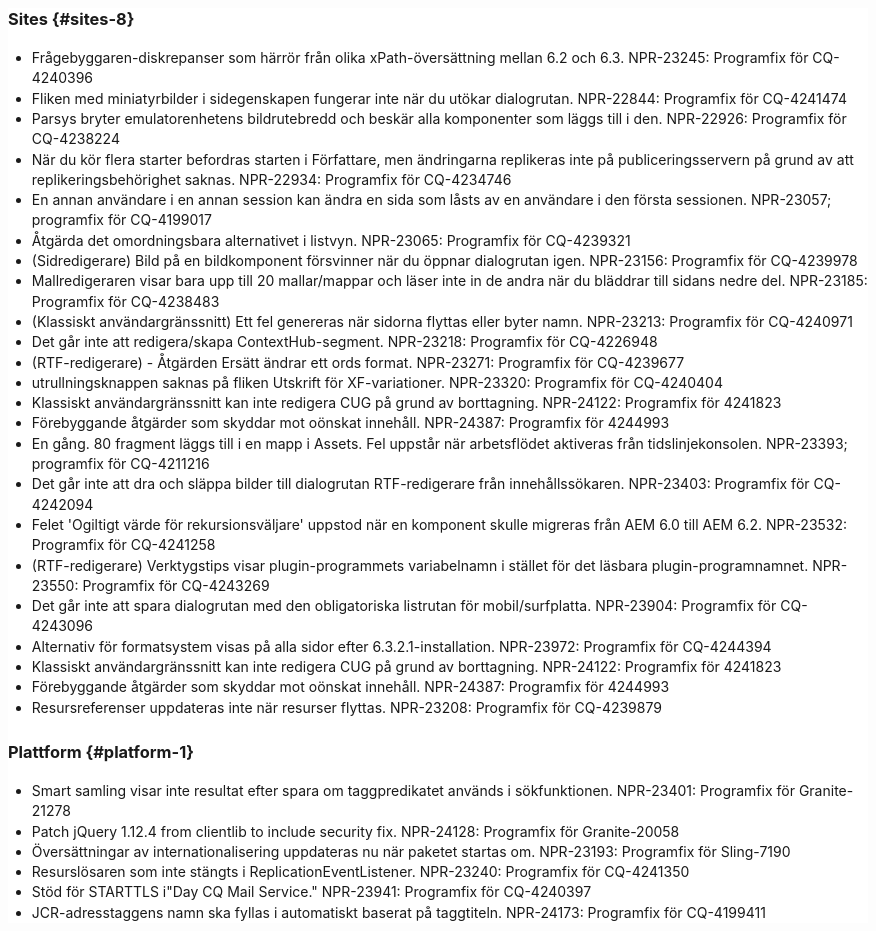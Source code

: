 ### Sites {#sites-8}

* Frågebyggaren-diskrepanser som härrör från olika xPath-översättning mellan 6.2 och 6.3. NPR-23245: Programfix för CQ-4240396
* Fliken med miniatyrbilder i sidegenskapen fungerar inte när du utökar dialogrutan. NPR-22844: Programfix för CQ-4241474
* Parsys bryter emulatorenhetens bildrutebredd och beskär alla komponenter som läggs till i den. NPR-22926: Programfix för CQ-4238224
* När du kör flera starter befordras starten i Författare, men ändringarna replikeras inte på publiceringsservern på grund av att replikeringsbehörighet saknas. NPR-22934: Programfix för CQ-4234746
* En annan användare i en annan session kan ändra en sida som låsts av en användare i den första sessionen. NPR-23057; programfix för CQ-4199017
* Åtgärda det omordningsbara alternativet i listvyn. NPR-23065: Programfix för CQ-4239321
* (Sidredigerare) Bild på en bildkomponent försvinner när du öppnar dialogrutan igen. NPR-23156: Programfix för CQ-4239978
* Mallredigeraren visar bara upp till 20 mallar/mappar och läser inte in de andra när du bläddrar till sidans nedre del. NPR-23185: Programfix för CQ-4238483
* (Klassiskt användargränssnitt) Ett fel genereras när sidorna flyttas eller byter namn. NPR-23213: Programfix för CQ-4240971
* Det går inte att redigera/skapa ContextHub-segment. NPR-23218: Programfix för CQ-4226948
* (RTF-redigerare) - Åtgärden Ersätt ändrar ett ords format. NPR-23271: Programfix för CQ-4239677
* utrullningsknappen saknas på fliken Utskrift för XF-variationer. NPR-23320: Programfix för CQ-4240404
* Klassiskt användargränssnitt kan inte redigera CUG på grund av borttagning. NPR-24122: Programfix för 4241823
* Förebyggande åtgärder som skyddar mot oönskat innehåll. NPR-24387: Programfix för 4244993
* En gång. 80 fragment läggs till i en mapp i Assets. Fel uppstår när arbetsflödet aktiveras från tidslinjekonsolen. NPR-23393; programfix för CQ-4211216
* Det går inte att dra och släppa bilder till dialogrutan RTF-redigerare från innehållssökaren. NPR-23403: Programfix för CQ-4242094
* Felet &#39;Ogiltigt värde för rekursionsväljare&#39; uppstod när en komponent skulle migreras från AEM 6.0 till AEM 6.2. NPR-23532: Programfix för CQ-4241258
* (RTF-redigerare) Verktygstips visar plugin-programmets variabelnamn i stället för det läsbara plugin-programnamnet. NPR-23550: Programfix för CQ-4243269
* Det går inte att spara dialogrutan med den obligatoriska listrutan för mobil/surfplatta. NPR-23904: Programfix för CQ-4243096
* Alternativ för formatsystem visas på alla sidor efter 6.3.2.1-installation. NPR-23972: Programfix för CQ-4244394
* Klassiskt användargränssnitt kan inte redigera CUG på grund av borttagning. NPR-24122: Programfix för 4241823
* Förebyggande åtgärder som skyddar mot oönskat innehåll. NPR-24387: Programfix för 4244993
* Resursreferenser uppdateras inte när resurser flyttas. NPR-23208: Programfix för CQ-4239879

### Plattform {#platform-1}

* Smart samling visar inte resultat efter spara om taggpredikatet används i sökfunktionen. NPR-23401: Programfix för Granite-21278
* Patch jQuery 1.12.4 from clientlib to include security fix. NPR-24128: Programfix för Granite-20058
* Översättningar av internationalisering uppdateras nu när paketet startas om. NPR-23193: Programfix för Sling-7190
* Resurslösaren som inte stängts i ReplicationEventListener. NPR-23240: Programfix för CQ-4241350
* Stöd för STARTTLS i&quot;Day CQ Mail Service.&quot; NPR-23941: Programfix för CQ-4240397
* JCR-adresstaggens namn ska fyllas i automatiskt baserat på taggtiteln. NPR-24173: Programfix för CQ-4199411
